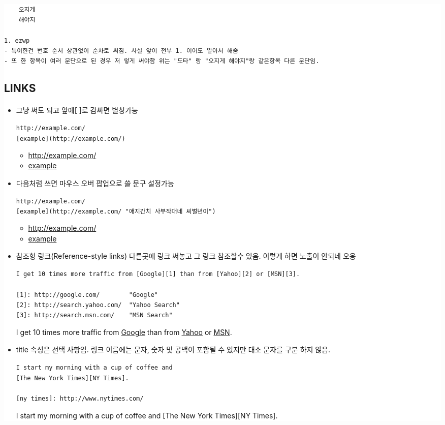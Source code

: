         오지게  
        해야지

    1. ezwp
    - 특이한건 번호 순서 상관없이 순차로 써짐. 사실 앞이 전부 1. 이어도 알아서 해줌
    - 또 한 항목이 여러 문단으로 된 경우 저 렇게 써야함 위는 "도타" 랑 "오지게 해야지"랑 같은항목 다른 문단임.




## LINKS
- 그냥 써도 되고 앞에[ ]로 감싸면 별칭가능

    ```
    http://example.com/
    [example](http://example.com/)
    ```

    - http://example.com/
    - [example](http://example.com/)

- 다음처럼 쓰면 마우스 오버 팝업으로 쓸 문구 설정가능

    ```
    http://example.com/
    [example](http://example.com/ "애지간치 사부작대네 씨벌년이")
    ```

    - http://example.com/
    - [example](http://example.com/ "애지간치 사부작대네 씨벌년이")

- 참조형 링크(Reference-style links) 다른곳에 링크 써놓고 그 링크 참조할수 있음. 이렇게 하면 노출이 안되네 오옹

    ```
    I get 10 times more traffic from [Google][1] than from [Yahoo][2] or [MSN][3].

    [1]: http://google.com/        "Google"
    [2]: http://search.yahoo.com/  "Yahoo Search"
    [3]: http://search.msn.com/    "MSN Search"
    ```

    I get 10 times more traffic from [Google][1] than from [Yahoo][2] or [MSN][3].

    [1]: http://google.com/        "Google"
    [2]: http://search.yahoo.com/  "Yahoo Search"  
    [3]: http://search.msn.com/    "MSN Search"

- title 속성은 선택 사항임. 링크 이름에는 문자, 숫자 및 공백이 포함될 수 있지만 대소 문자를 구분 하지 않음.

    ```
    I start my morning with a cup of coffee and
    [The New York Times][NY Times].

    [ny times]: http://www.nytimes.com/
    ```

    I start my morning with a cup of coffee and
    [The New York Times][NY Times].
